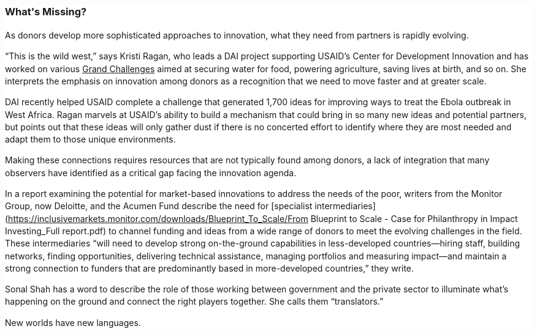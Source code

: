 ### What's Missing?

As donors develop more sophisticated approaches to innovation, what they need from partners is rapidly evolving.

“This is the wild west,” says Kristi Ragan, who leads a DAI project supporting USAID’s Center for Development Innovation and has worked on various [Grand Challenges](http://dai.com/our-work/projects/worldwide—grand-challenges-development-implementation-services) aimed at securing water for food, powering agriculture, saving lives at birth, and so on. She interprets the emphasis on innovation among donors as a recognition that we need to move faster and at greater scale.

DAI recently helped USAID complete a challenge that generated 1,700 ideas for improving ways to treat the Ebola outbreak in West Africa. Ragan marvels at USAID’s ability to build a mechanism that could bring in so many new ideas and potential partners, but points out that these ideas will only gather dust if there is no concerted effort to identify where they are most needed and adapt them to those unique environments. 

Making these connections requires resources that are not typically found among donors, a lack of integration that many observers have identified as a critical gap facing the innovation agenda. 

In a report examining the potential for market-based innovations to address the needs of the poor, writers from the Monitor Group, now Deloitte, and the Acumen Fund describe the need for [specialist intermediaries](https://inclusivemarkets.monitor.com/downloads/Blueprint_To_Scale/From Blueprint to Scale - Case for Philanthropy in Impact Investing_Full report.pdf) to channel funding and ideas from a wide range of donors to meet the evolving challenges in the field. These intermediaries “will need to develop strong on-the-ground capabilities in less-developed countries—hiring staff, building networks, finding opportunities, delivering technical assistance, managing portfolios and measuring impact—and maintain a strong connection to funders that are predominantly based in more-developed countries,” they write.

Sonal Shah has a word to describe the role of those working between government and the private sector to illuminate what’s happening on the ground and connect the right players together. She calls them “translators.”

New worlds have new languages.
